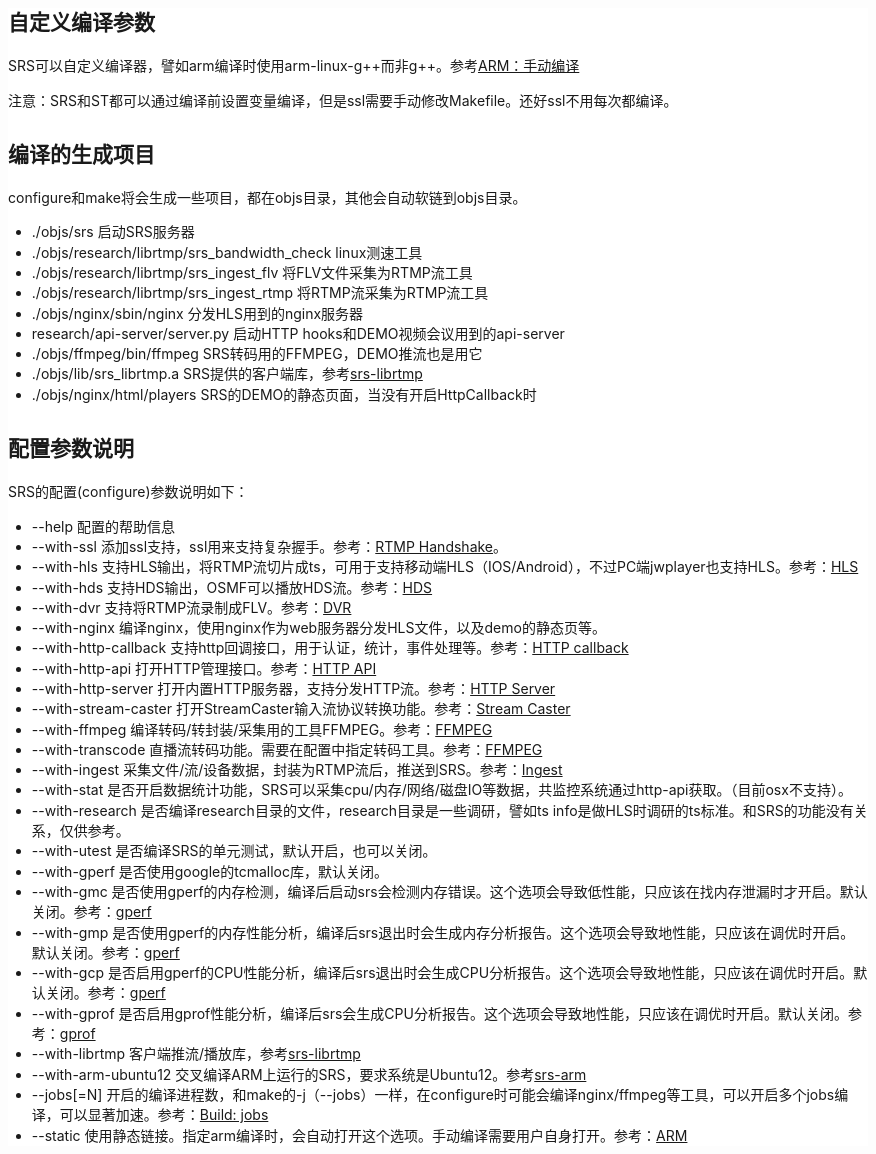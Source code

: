 ## 自定义编译参数

SRS可以自定义编译器，譬如arm编译时使用arm-linux-g++而非g++。参考[ARM：手动编译](v1_CN_SrsLinuxArm#%E6%89%8B%E5%8A%A8%E7%BC%96%E8%AF%91srs)

注意：SRS和ST都可以通过编译前设置变量编译，但是ssl需要手动修改Makefile。还好ssl不用每次都编译。

## 编译的生成项目

configure和make将会生成一些项目，都在objs目录，其他会自动软链到objs目录。

* ./objs/srs 启动SRS服务器
* ./objs/research/librtmp/srs_bandwidth_check linux测速工具
* ./objs/research/librtmp/srs_ingest_flv 将FLV文件采集为RTMP流工具
* ./objs/research/librtmp/srs_ingest_rtmp 将RTMP流采集为RTMP流工具
* ./objs/nginx/sbin/nginx 分发HLS用到的nginx服务器
* research/api-server/server.py 启动HTTP hooks和DEMO视频会议用到的api-server
* ./objs/ffmpeg/bin/ffmpeg SRS转码用的FFMPEG，DEMO推流也是用它
* ./objs/lib/srs_librtmp.a SRS提供的客户端库，参考<a href="https://github.com/simple-rtmp-server/srs/wiki/v2_CN_SrsLibrtmp">srs-librtmp</a>
* ./objs/nginx/html/players SRS的DEMO的静态页面，当没有开启HttpCallback时

## 配置参数说明

SRS的配置(configure)参数说明如下：
* --help 配置的帮助信息
* --with-ssl 添加ssl支持，ssl用来支持复杂握手。参考：[RTMP Handshake](v1_CN_RTMPHandshake)。
* --with-hls 支持HLS输出，将RTMP流切片成ts，可用于支持移动端HLS（IOS/Android），不过PC端jwplayer也支持HLS。参考：[HLS](v2_CN_DeliveryHLS)
* --with-hds 支持HDS输出，OSMF可以播放HDS流。参考：[HDS](v2_CN_DeliveryHDS)
* --with-dvr 支持将RTMP流录制成FLV。参考：[DVR](v2_CN_DVR)
* --with-nginx 编译nginx，使用nginx作为web服务器分发HLS文件，以及demo的静态页等。
* --with-http-callback 支持http回调接口，用于认证，统计，事件处理等。参考：[HTTP callback](v2_CN_HTTPCallback)
* --with-http-api 打开HTTP管理接口。参考：[HTTP API](v2_CN_HTTPApi)
* --with-http-server 打开内置HTTP服务器，支持分发HTTP流。参考：[HTTP Server](v2_CN_HTTPServer)
* --with-stream-caster 打开StreamCaster输入流协议转换功能。参考：[Stream Caster](v2_CN_Streamer)
* --with-ffmpeg 编译转码/转封装/采集用的工具FFMPEG。参考：[FFMPEG](v1_CN_FFMPEG)
* --with-transcode 直播流转码功能。需要在配置中指定转码工具。参考：[FFMPEG](v1_CN_FFMPEG)
* --with-ingest 采集文件/流/设备数据，封装为RTMP流后，推送到SRS。参考：[Ingest](v1_CN_Ingest)
* --with-stat 是否开启数据统计功能，SRS可以采集cpu/内存/网络/磁盘IO等数据，共监控系统通过http-api获取。（目前osx不支持）。
* --with-research 是否编译research目录的文件，research目录是一些调研，譬如ts info是做HLS时调研的ts标准。和SRS的功能没有关系，仅供参考。
* --with-utest 是否编译SRS的单元测试，默认开启，也可以关闭。
* --with-gperf 是否使用google的tcmalloc库，默认关闭。
* --with-gmc 是否使用gperf的内存检测，编译后启动srs会检测内存错误。这个选项会导致低性能，只应该在找内存泄漏时才开启。默认关闭。参考：[gperf](v1_CN_GPERF)
* --with-gmp 是否使用gperf的内存性能分析，编译后srs退出时会生成内存分析报告。这个选项会导致地性能，只应该在调优时开启。默认关闭。参考：[gperf](v1_CN_GPERF)
* --with-gcp 是否启用gperf的CPU性能分析，编译后srs退出时会生成CPU分析报告。这个选项会导致地性能，只应该在调优时开启。默认关闭。参考：[gperf](v1_CN_GPERF)
* --with-gprof 是否启用gprof性能分析，编译后srs会生成CPU分析报告。这个选项会导致地性能，只应该在调优时开启。默认关闭。参考：[gprof](v1_CN_GPROF)
* --with-librtmp 客户端推流/播放库，参考[srs-librtmp](v2_CN_SrsLibrtmp)
* --with-arm-ubuntu12 交叉编译ARM上运行的SRS，要求系统是Ubuntu12。参考[srs-arm](v1_CN_SrsLinuxArm)
* --jobs[=N] 开启的编译进程数，和make的-j（--jobs）一样，在configure时可能会编译nginx/ffmpeg等工具，可以开启多个jobs编译，可以显著加速。参考：[Build: jobs](v2_CN_Build#wiki-jobs%E5%8A%A0%E9%80%9F%E7%BC%96%E8%AF%91)
* --static 使用静态链接。指定arm编译时，会自动打开这个选项。手动编译需要用户自身打开。参考：[ARM](v1_CN_SrsLinuxArm)
